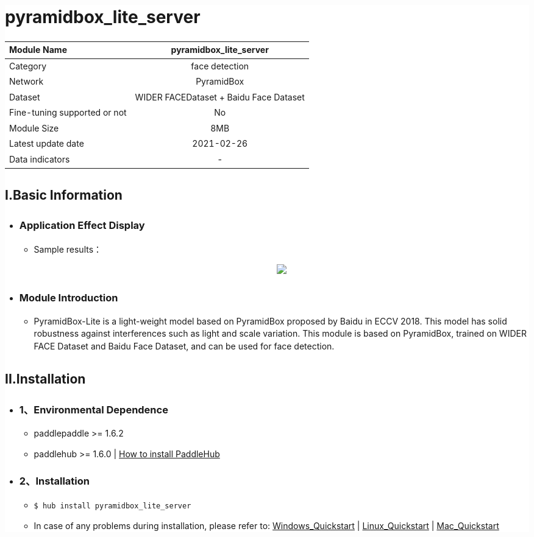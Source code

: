 # pyramidbox_lite_server

|Module Name|pyramidbox_lite_server|
| :--- | :---: |
|Category|face detection|
|Network|PyramidBox|
|Dataset|WIDER FACEDataset + Baidu Face Dataset|
|Fine-tuning supported or not|No|
|Module Size|8MB|
|Latest update date|2021-02-26|
|Data indicators|-|


## I.Basic Information

- ### Application Effect Display
  - Sample results：
    <p align="center">
    <img src="https://user-images.githubusercontent.com/22424850/131602468-351eb3fb-81e3-4294-ac8e-b49a3a0232cb.jpg"   width='50%' hspace='10'/>
    <br />
    </p>

- ### Module Introduction

  - PyramidBox-Lite is a light-weight model based  on PyramidBox proposed by Baidu in ECCV 2018. This model has solid robustness against interferences such as light and scale variation. This module is based on PyramidBox, trained on WIDER FACE Dataset and Baidu Face Dataset, and can be used for face detection.



## II.Installation

- ### 1、Environmental Dependence  

  - paddlepaddle >= 1.6.2  

  - paddlehub >= 1.6.0  | [How to install PaddleHub](../../../../docs/docs_en/get_start/installation.rst)

- ### 2、Installation

  - ```shell
    $ hub install pyramidbox_lite_server
    ```
  - In case of any problems during installation, please refer to: [Windows_Quickstart](../../../../docs/docs_en/get_start/windows_quickstart.md) | [Linux_Quickstart](../../../../docs/docs_en/get_start/linux_quickstart.md) | [Mac_Quickstart](../../../../docs/docs_en/get_start/mac_quickstart.md)
